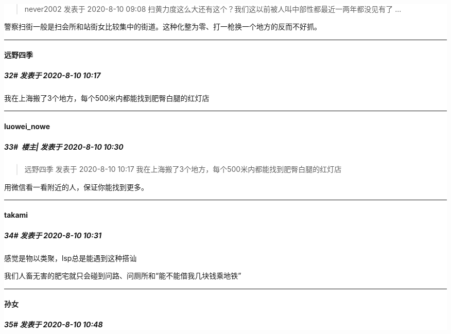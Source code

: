 

<blockquote>never2002 发表于 2020-8-10 09:08
扫黄力度这么大还有这个？我们这以前被人叫中部性都最近一两年都没见有了 ...</blockquote>
警察扫街一般是扫会所和站街女比较集中的街道。这种化整为零、打一枪换一个地方的反而不好抓。







-----

####  远野四季  
##### 32#       发表于 2020-8-10 10:17




我在上海搬了3个地方，每个500米内都能找到肥臀白腿的红灯店







-----

####  luowei_nowe  
##### 33#         楼主| 发表于 2020-8-10 10:30



<blockquote>远野四季 发表于 2020-8-10 10:17
我在上海搬了3个地方，每个500米内都能找到肥臀白腿的红灯店</blockquote>
用微信看一看附近的人，保证你能找到更多。







-----

####  takami  
##### 34#       发表于 2020-8-10 10:31




感觉是物以类聚，lsp总是能遇到这种搭讪

我们人畜无害的肥宅就只会碰到问路、问厕所和“能不能借我几块钱乘地铁”







-----

####  孙女  
##### 35#       发表于 2020-8-10 10:48

